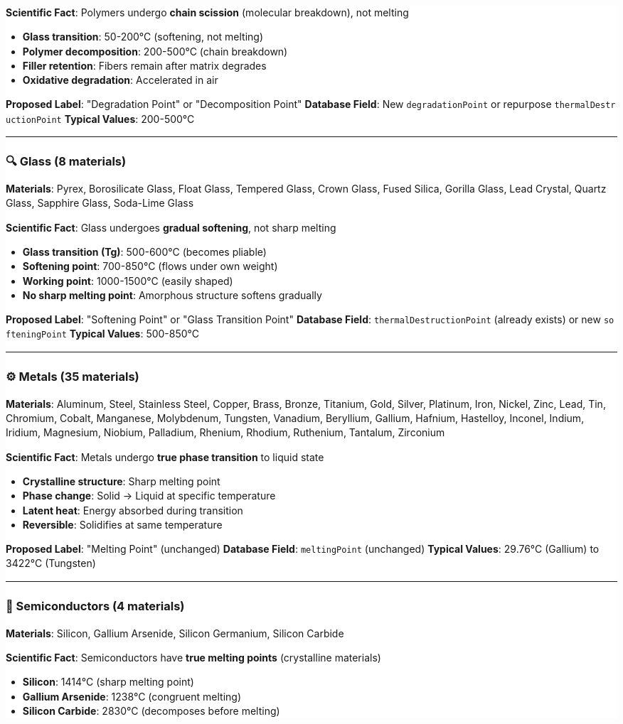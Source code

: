 **Scientific Fact**: Polymers undergo **chain scission** (molecular breakdown), not melting
- **Glass transition**: 50-200°C (softening, not melting)
- **Polymer decomposition**: 200-500°C (chain breakdown)
- **Filler retention**: Fibers remain after matrix degrades
- **Oxidative degradation**: Accelerated in air

**Proposed Label**: "Degradation Point" or "Decomposition Point"
**Database Field**: New `degradationPoint` or repurpose `thermalDestructionPoint`
**Typical Values**: 200-500°C

---

### 🔍 Glass (8 materials)
**Materials**: Pyrex, Borosilicate Glass, Float Glass, Tempered Glass, Crown Glass, Fused Silica, Gorilla Glass, Lead Crystal, Quartz Glass, Sapphire Glass, Soda-Lime Glass

**Scientific Fact**: Glass undergoes **gradual softening**, not sharp melting
- **Glass transition (Tg)**: 500-600°C (becomes pliable)
- **Softening point**: 700-850°C (flows under own weight)
- **Working point**: 1000-1500°C (easily shaped)
- **No sharp melting point**: Amorphous structure softens gradually

**Proposed Label**: "Softening Point" or "Glass Transition Point"
**Database Field**: `thermalDestructionPoint` (already exists) or new `softeningPoint`
**Typical Values**: 500-850°C

---

### ⚙️ Metals (35 materials)
**Materials**: Aluminum, Steel, Stainless Steel, Copper, Brass, Bronze, Titanium, Gold, Silver, Platinum, Iron, Nickel, Zinc, Lead, Tin, Chromium, Cobalt, Manganese, Molybdenum, Tungsten, Vanadium, Beryllium, Gallium, Hafnium, Hastelloy, Inconel, Indium, Iridium, Magnesium, Niobium, Palladium, Rhenium, Rhodium, Ruthenium, Tantalum, Zirconium

**Scientific Fact**: Metals undergo **true phase transition** to liquid state
- **Crystalline structure**: Sharp melting point
- **Phase change**: Solid → Liquid at specific temperature
- **Latent heat**: Energy absorbed during transition
- **Reversible**: Solidifies at same temperature

**Proposed Label**: "Melting Point" (unchanged)
**Database Field**: `meltingPoint` (unchanged)
**Typical Values**: 29.76°C (Gallium) to 3422°C (Tungsten)

---

### 🔬 Semiconductors (4 materials)
**Materials**: Silicon, Gallium Arsenide, Silicon Germanium, Silicon Carbide

**Scientific Fact**: Semiconductors have **true melting points** (crystalline materials)
- **Silicon**: 1414°C (sharp melting point)
- **Gallium Arsenide**: 1238°C (congruent melting)
- **Silicon Carbide**: 2830°C (decomposes before melting)
